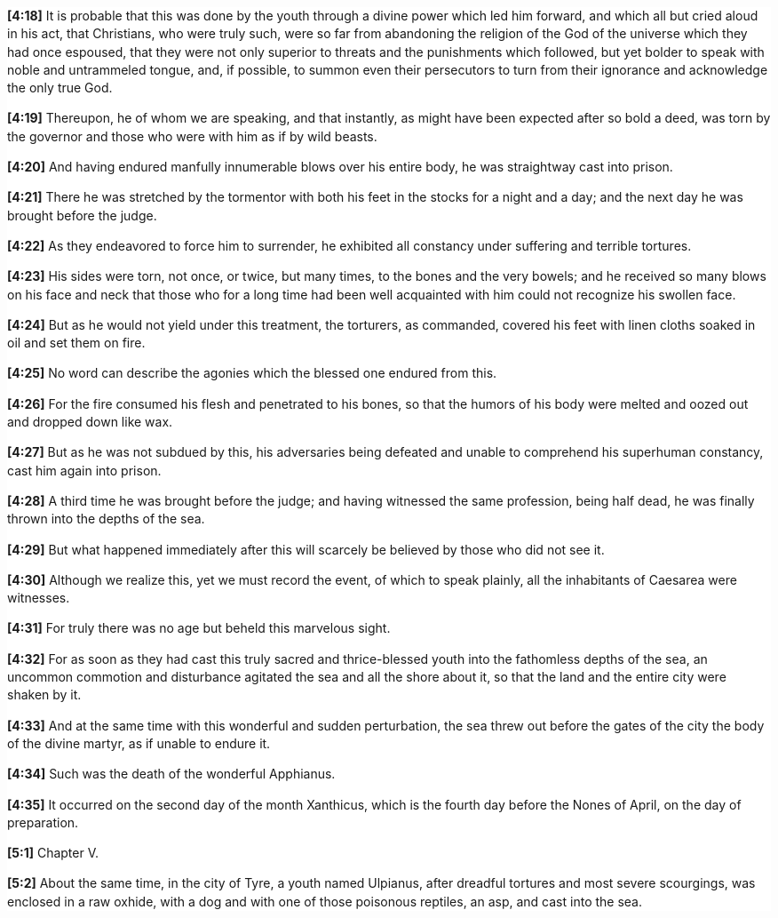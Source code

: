 **[4:18]** It is probable that this was done by the youth through a divine power which led him forward, and which all but cried aloud in his act, that Christians, who were truly such, were so far from abandoning the religion of the God of the universe which they had once espoused, that they were not only superior to threats and the punishments which followed, but yet bolder to speak with noble and untrammeled tongue, and, if possible, to summon even their persecutors to turn from their ignorance and acknowledge the only true God.

**[4:19]** Thereupon, he of whom we are speaking, and that instantly, as might have been expected after so bold a deed, was torn by the governor and those who were with him as if by wild beasts.

**[4:20]** And having endured manfully innumerable blows over his entire body, he was straightway cast into prison.

**[4:21]** There he was stretched by the tormentor with both his feet in the stocks for a night and a day; and the next day he was brought before the judge.

**[4:22]** As they endeavored to force him to surrender, he exhibited all constancy under suffering and terrible tortures.

**[4:23]** His sides were torn, not once, or twice, but many times, to the bones and the very bowels; and he received so many blows on his face and neck that those who for a long time had been well acquainted with him could not recognize his swollen face.

**[4:24]** But as he would not yield under this treatment, the torturers, as commanded, covered his feet with linen cloths soaked in oil and set them on fire.

**[4:25]** No word can describe the agonies which the blessed one endured from this.

**[4:26]** For the fire consumed his flesh and penetrated to his bones, so that the humors of his body were melted and oozed out and dropped down like wax.

**[4:27]** But as he was not subdued by this, his adversaries being defeated and unable to comprehend his superhuman constancy, cast him again into prison.

**[4:28]** A third time he was brought before the judge; and having witnessed the same profession, being half dead, he was finally thrown into the depths of the sea.

**[4:29]** But what happened immediately after this will scarcely be believed by those who did not see it.

**[4:30]** Although we realize this, yet we must record the event, of which to speak plainly, all the inhabitants of Caesarea were witnesses.

**[4:31]** For truly there was no age but beheld this marvelous sight.

**[4:32]** For as soon as they had cast this truly sacred and thrice-blessed youth into the fathomless depths of the sea, an uncommon commotion and disturbance agitated the sea and all the shore about it, so that the land and the entire city were shaken by it.

**[4:33]** And at the same time with this wonderful and sudden perturbation, the sea threw out before the gates of the city the body of the divine martyr, as if unable to endure it.

**[4:34]** Such was the death of the wonderful Apphianus.

**[4:35]** It occurred on the second day of the month Xanthicus, which is the fourth day before the Nones of April, on the day of preparation.

**[5:1]** Chapter V.

**[5:2]** About the same time, in the city of Tyre, a youth named Ulpianus, after dreadful tortures and most severe scourgings, was enclosed in a raw oxhide, with a dog and with one of those poisonous reptiles, an asp, and cast into the sea.
